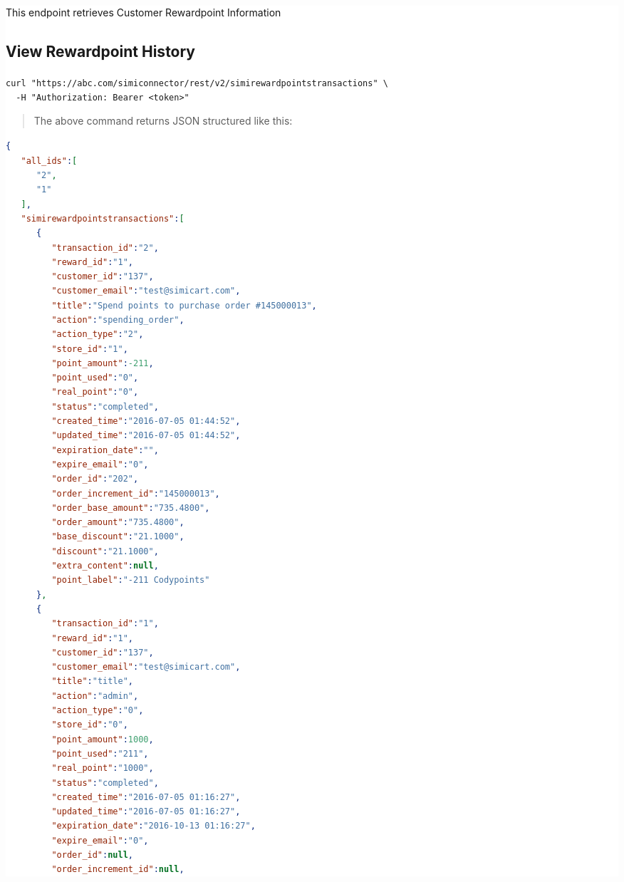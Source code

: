 This endpoint retrieves Customer Rewardpoint Information




## View Rewardpoint History

```shell
curl "https://abc.com/simiconnector/rest/v2/simirewardpointstransactions" \
  -H "Authorization: Bearer <token>"
```

> The above command returns JSON structured like this:

```json
{  
   "all_ids":[  
      "2",
      "1"
   ],
   "simirewardpointstransactions":[  
      {  
         "transaction_id":"2",
         "reward_id":"1",
         "customer_id":"137",
         "customer_email":"test@simicart.com",
         "title":"Spend points to purchase order #145000013",
         "action":"spending_order",
         "action_type":"2",
         "store_id":"1",
         "point_amount":-211,
         "point_used":"0",
         "real_point":"0",
         "status":"completed",
         "created_time":"2016-07-05 01:44:52",
         "updated_time":"2016-07-05 01:44:52",
         "expiration_date":"",
         "expire_email":"0",
         "order_id":"202",
         "order_increment_id":"145000013",
         "order_base_amount":"735.4800",
         "order_amount":"735.4800",
         "base_discount":"21.1000",
         "discount":"21.1000",
         "extra_content":null,
         "point_label":"-211 Codypoints"
      },
      {  
         "transaction_id":"1",
         "reward_id":"1",
         "customer_id":"137",
         "customer_email":"test@simicart.com",
         "title":"title",
         "action":"admin",
         "action_type":"0",
         "store_id":"0",
         "point_amount":1000,
         "point_used":"211",
         "real_point":"1000",
         "status":"completed",
         "created_time":"2016-07-05 01:16:27",
         "updated_time":"2016-07-05 01:16:27",
         "expiration_date":"2016-10-13 01:16:27",
         "expire_email":"0",
         "order_id":null,
         "order_increment_id":null,
```